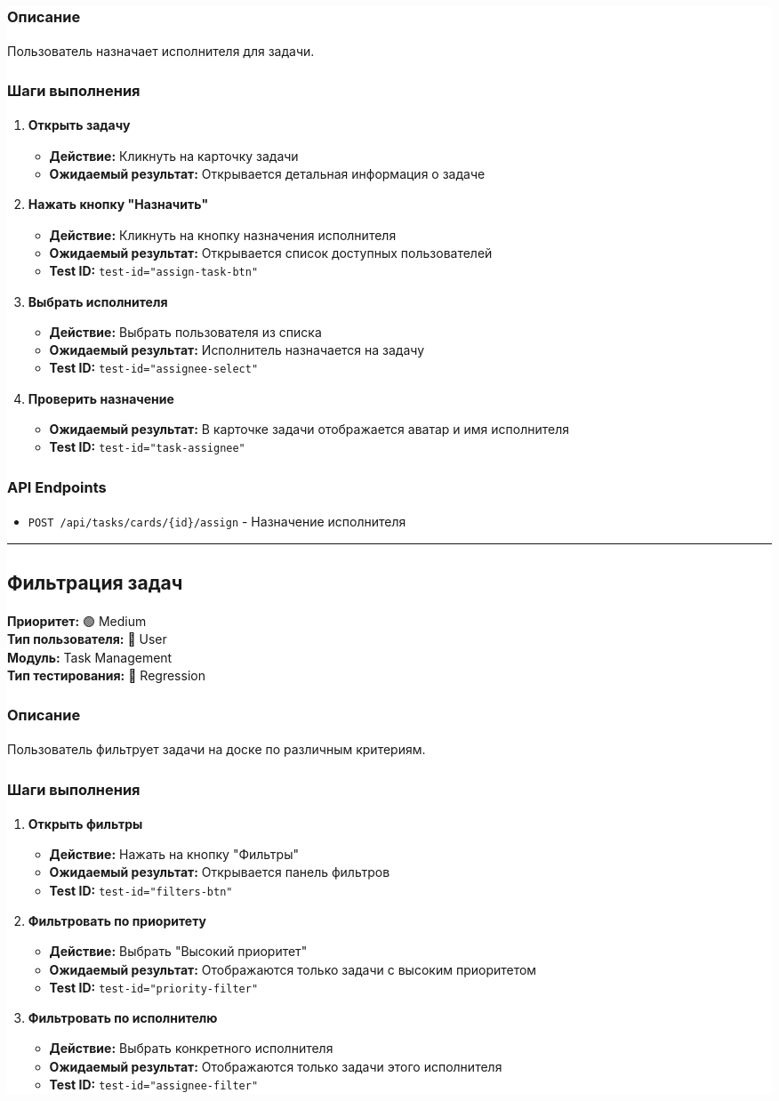 ### Описание
Пользователь назначает исполнителя для задачи.

### Шаги выполнения
1. **Открыть задачу**
   - **Действие:** Кликнуть на карточку задачи
   - **Ожидаемый результат:** Открывается детальная информация о задаче

2. **Нажать кнопку "Назначить"**
   - **Действие:** Кликнуть на кнопку назначения исполнителя
   - **Ожидаемый результат:** Открывается список доступных пользователей
   - **Test ID:** `test-id="assign-task-btn"`

3. **Выбрать исполнителя**
   - **Действие:** Выбрать пользователя из списка
   - **Ожидаемый результат:** Исполнитель назначается на задачу
   - **Test ID:** `test-id="assignee-select"`

4. **Проверить назначение**
   - **Ожидаемый результат:** В карточке задачи отображается аватар и имя исполнителя
   - **Test ID:** `test-id="task-assignee"`

### API Endpoints
- `POST /api/tasks/cards/{id}/assign` - Назначение исполнителя

---

## Фильтрация задач

**Приоритет:** 🟢 Medium  
**Тип пользователя:** 👤 User  
**Модуль:** Task Management  
**Тип тестирования:** 🔄 Regression

### Описание
Пользователь фильтрует задачи на доске по различным критериям.

### Шаги выполнения
1. **Открыть фильтры**
   - **Действие:** Нажать на кнопку "Фильтры"
   - **Ожидаемый результат:** Открывается панель фильтров
   - **Test ID:** `test-id="filters-btn"`

2. **Фильтровать по приоритету**
   - **Действие:** Выбрать "Высокий приоритет"
   - **Ожидаемый результат:** Отображаются только задачи с высоким приоритетом
   - **Test ID:** `test-id="priority-filter"`

3. **Фильтровать по исполнителю**
   - **Действие:** Выбрать конкретного исполнителя
   - **Ожидаемый результат:** Отображаются только задачи этого исполнителя
   - **Test ID:** `test-id="assignee-filter"`
